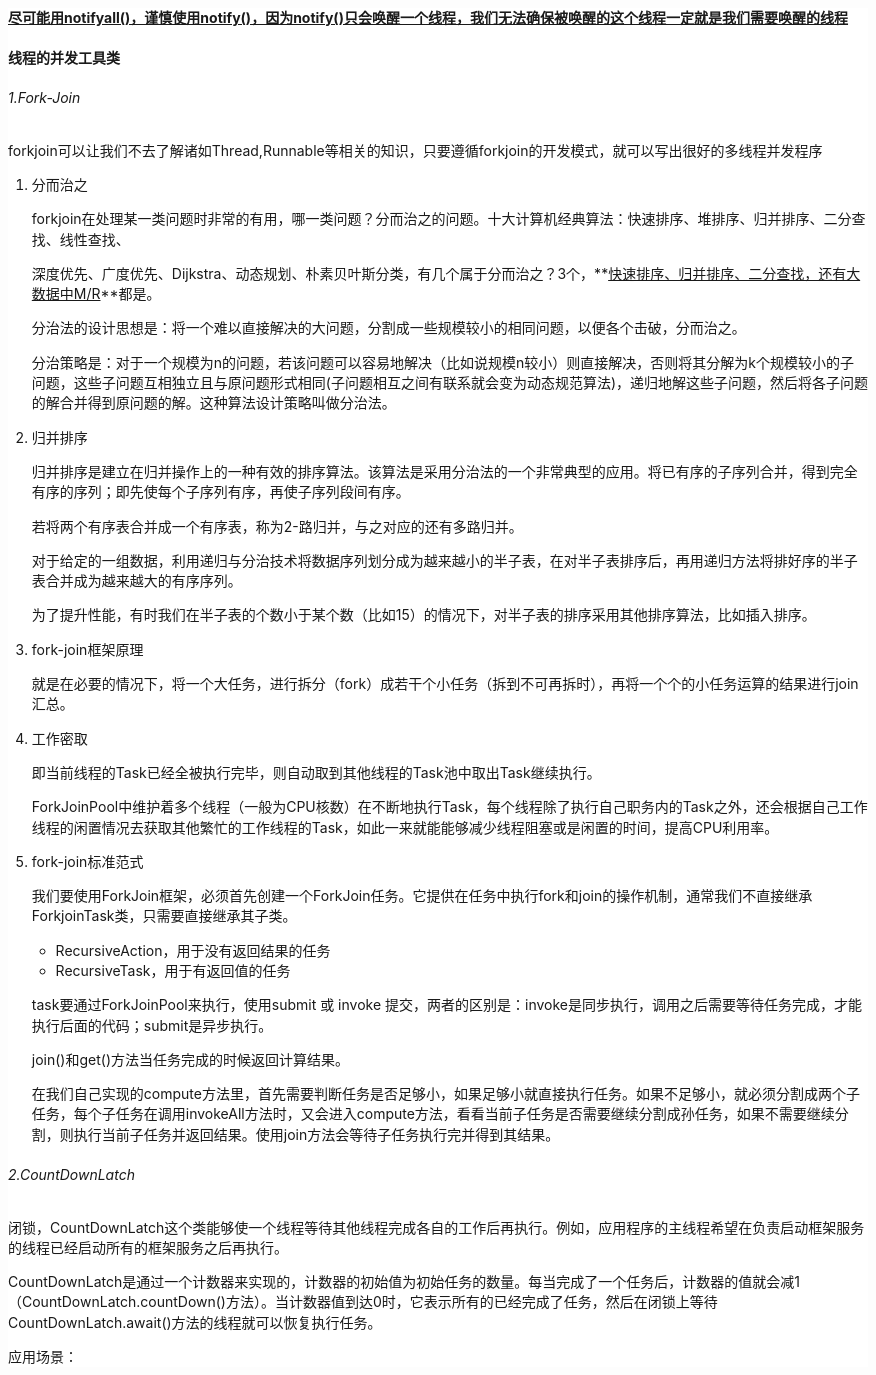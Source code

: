 **<u>尽可能用notifyall()，谨慎使用notify()，因为notify()只会唤醒一个线程，我们无法确保被唤醒的这个线程一定就是我们需要唤醒的线程</u>**

#### 线程的并发工具类

###### 1.Fork-Join

forkjoin可以让我们不去了解诸如Thread,Runnable等相关的知识，只要遵循forkjoin的开发模式，就可以写出很好的多线程并发程序

1. 分而治之

   forkjoin在处理某一类问题时非常的有用，哪一类问题？分而治之的问题。十大计算机经典算法：快速排序、堆排序、归并排序、二分查找、线性查找、

   深度优先、广度优先、Dijkstra、动态规划、朴素贝叶斯分类，有几个属于分而治之？3个，**<u>快速排序、归并排序、二分查找，还有大数据中M/R</u>**都是。 

   分治法的设计思想是：将一个难以直接解决的大问题，分割成一些规模较小的相同问题，以便各个击破，分而治之。

   分治策略是：对于一个规模为n的问题，若该问题可以容易地解决（比如说规模n较小）则直接解决，否则将其分解为k个规模较小的子问题，这些子问题互相独立且与原问题形式相同(子问题相互之间有联系就会变为动态规范算法)，递归地解这些子问题，然后将各子问题的解合并得到原问题的解。这种算法设计策略叫做分治法。

2. 归并排序

   归并排序是建立在归并操作上的一种有效的排序算法。该算法是采用分治法的一个非常典型的应用。将已有序的子序列合并，得到完全有序的序列；即先使每个子序列有序，再使子序列段间有序。

   若将两个有序表合并成一个有序表，称为2-路归并，与之对应的还有多路归并。

   对于给定的一组数据，利用递归与分治技术将数据序列划分成为越来越小的半子表，在对半子表排序后，再用递归方法将排好序的半子表合并成为越来越大的有序序列。

   为了提升性能，有时我们在半子表的个数小于某个数（比如15）的情况下，对半子表的排序采用其他排序算法，比如插入排序。

3. fork-join框架原理

   就是在必要的情况下，将一个大任务，进行拆分（fork）成若干个小任务（拆到不可再拆时），再将一个个的小任务运算的结果进行join汇总。

4. 工作密取

   即当前线程的Task已经全被执行完毕，则自动取到其他线程的Task池中取出Task继续执行。

   ForkJoinPool中维护着多个线程（一般为CPU核数）在不断地执行Task，每个线程除了执行自己职务内的Task之外，还会根据自己工作线程的闲置情况去获取其他繁忙的工作线程的Task，如此一来就能能够减少线程阻塞或是闲置的时间，提高CPU利用率。

5. fork-join标准范式

   我们要使用ForkJoin框架，必须首先创建一个ForkJoin任务。它提供在任务中执行fork和join的操作机制，通常我们不直接继承ForkjoinTask类，只需要直接继承其子类。

   - RecursiveAction，用于没有返回结果的任务
   - RecursiveTask，用于有返回值的任务

    task要通过ForkJoinPool来执行，使用submit 或 invoke 提交，两者的区别是：invoke是同步执行，调用之后需要等待任务完成，才能执行后面的代码；submit是异步执行。

   join()和get()方法当任务完成的时候返回计算结果。

   在我们自己实现的compute方法里，首先需要判断任务是否足够小，如果足够小就直接执行任务。如果不足够小，就必须分割成两个子任务，每个子任务在调用invokeAll方法时，又会进入compute方法，看看当前子任务是否需要继续分割成孙任务，如果不需要继续分割，则执行当前子任务并返回结果。使用join方法会等待子任务执行完并得到其结果。

###### 2.CountDownLatch

闭锁，CountDownLatch这个类能够使一个线程等待其他线程完成各自的工作后再执行。例如，应用程序的主线程希望在负责启动框架服务的线程已经启动所有的框架服务之后再执行。

CountDownLatch是通过一个计数器来实现的，计数器的初始值为初始任务的数量。每当完成了一个任务后，计数器的值就会减1（CountDownLatch.countDown()方法）。当计数器值到达0时，它表示所有的已经完成了任务，然后在闭锁上等待CountDownLatch.await()方法的线程就可以恢复执行任务。

应用场景：
